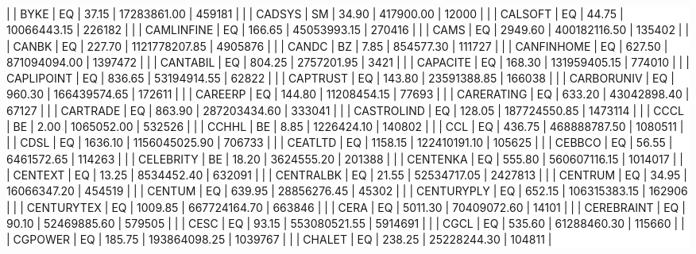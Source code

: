 |  | BYKE | EQ | 37.15 | 17283861.00 | 459181 |
|  | CADSYS | SM | 34.90 | 417900.00 | 12000 |
|  | CALSOFT | EQ | 44.75 | 10066443.15 | 226182 |
|  | CAMLINFINE | EQ | 166.65 | 45053993.15 | 270416 |
|  | CAMS | EQ | 2949.60 | 400182116.50 | 135402 |
|  | CANBK | EQ | 227.70 | 1121778207.85 | 4905876 |
|  | CANDC | BZ | 7.85 | 854577.30 | 111727 |
|  | CANFINHOME | EQ | 627.50 | 871094094.00 | 1397472 |
|  | CANTABIL | EQ | 804.25 | 2757201.95 | 3421 |
|  | CAPACITE | EQ | 168.30 | 131959405.15 | 774010 |
|  | CAPLIPOINT | EQ | 836.65 | 53194914.55 | 62822 |
|  | CAPTRUST | EQ | 143.80 | 23591388.85 | 166038 |
|  | CARBORUNIV | EQ | 960.30 | 166439574.65 | 172611 |
|  | CAREERP | EQ | 144.80 | 11208454.15 | 77693 |
|  | CARERATING | EQ | 633.20 | 43042898.40 | 67127 |
|  | CARTRADE | EQ | 863.90 | 287203434.60 | 333041 |
|  | CASTROLIND | EQ | 128.05 | 187724550.85 | 1473114 |
|  | CCCL | BE | 2.00 | 1065052.00 | 532526 |
|  | CCHHL | BE | 8.85 | 1226424.10 | 140802 |
|  | CCL | EQ | 436.75 | 468888787.50 | 1080511 |
|  | CDSL | EQ | 1636.10 | 1156045025.90 | 706733 |
|  | CEATLTD | EQ | 1158.15 | 122410191.10 | 105625 |
|  | CEBBCO | EQ | 56.55 | 6461572.65 | 114263 |
|  | CELEBRITY | BE | 18.20 | 3624555.20 | 201388 |
|  | CENTENKA | EQ | 555.80 | 560607116.15 | 1014017 |
|  | CENTEXT | EQ | 13.25 | 8534452.40 | 632091 |
|  | CENTRALBK | EQ | 21.55 | 52534717.05 | 2427813 |
|  | CENTRUM | EQ | 34.95 | 16066347.20 | 454519 |
|  | CENTUM | EQ | 639.95 | 28856276.45 | 45302 |
|  | CENTURYPLY | EQ | 652.15 | 106315383.15 | 162906 |
|  | CENTURYTEX | EQ | 1009.85 | 667724164.70 | 663846 |
|  | CERA | EQ | 5011.30 | 70409072.60 | 14101 |
|  | CEREBRAINT | EQ | 90.10 | 52469885.60 | 579505 |
|  | CESC | EQ | 93.15 | 553080521.55 | 5914691 |
|  | CGCL | EQ | 535.60 | 61288460.30 | 115660 |
|  | CGPOWER | EQ | 185.75 | 193864098.25 | 1039767 |
|  | CHALET | EQ | 238.25 | 25228244.30 | 104811 |
